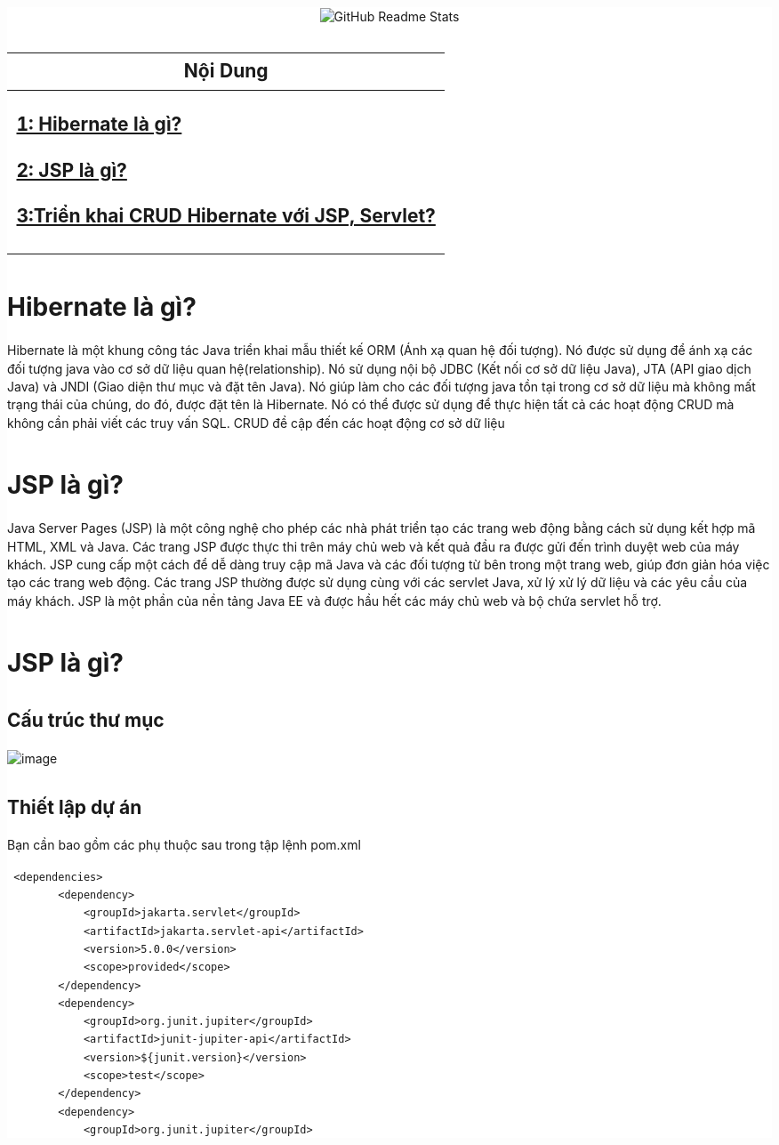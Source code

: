 <p align="center">
 <img width="100px" src="https://res.cloudinary.com/anuraghazra/image/upload/v1594908242/logo_ccswme.svg" align="center" alt="GitHub Readme Stats" />
 <h2 align="center"CRUD Hibernate với JSP, Servlet</h2>
</p>
<div align="center">
 <table >
  <theader>
  <th>
   Nội Dung 
   </th>
   </theader>
  <tbody>
  <td>
   <p> <a href="#WhatisHibernate">1: Hibernate là gì?</a> </p>
   <p><a href="#WhatisJSP">2: JSP là gì?</a> </p>
   <p><a href="#WhatisServlet">3:Triển khai CRUD Hibernate với JSP, Servlet?</a></p>
   </td>
   </tbody>
   </table>
</div>

<h1 id="WhatisHibernate">Hibernate là gì?</h1>

Hibernate là một khung công tác Java triển khai mẫu thiết kế ORM (Ánh xạ quan hệ đối tượng). Nó được sử dụng để ánh xạ các đối tượng java vào cơ sở dữ liệu quan hệ(relationship). Nó sử dụng nội bộ JDBC (Kết nối cơ sở dữ liệu Java), JTA (API giao dịch Java) và JNDI (Giao diện thư mục và đặt tên Java). Nó giúp làm cho các đối tượng java tồn tại trong cơ sở dữ liệu mà không mất trạng thái của chúng, do đó, được đặt tên là Hibernate. Nó có thể được sử dụng để thực hiện tất cả các hoạt động CRUD mà không cần phải viết các truy vấn SQL. CRUD đề cập đến các hoạt động cơ sở dữ liệu

<h1 id="WhatisJSP"> JSP là gì?</h1>

Java Server Pages (JSP) là một công nghệ cho phép các nhà phát triển tạo các trang web động bằng cách sử dụng kết hợp mã HTML, XML và Java. Các trang JSP được thực thi trên máy chủ web và kết quả đầu ra được gửi đến trình duyệt web của máy khách. JSP cung cấp một cách để dễ dàng truy cập mã Java và các đối tượng từ bên trong một trang web, giúp đơn giản hóa việc tạo các trang web động. Các trang JSP thường được sử dụng cùng với các servlet Java, xử lý xử lý dữ liệu và các yêu cầu của máy khách. JSP là một phần của nền tảng Java EE và được hầu hết các máy chủ web và bộ chứa servlet hỗ trợ.

<h1 id="WhatisServlet"> JSP là gì?</h1>

## Cấu trúc thư mục 

![image](https://user-images.githubusercontent.com/109157942/224464239-3051d47a-0c96-4fc5-9837-e18d96698b04.png)

## Thiết lập dự án 

Bạn cần bao gồm các phụ thuộc sau trong tập lệnh pom.xml 

```
 <dependencies>
        <dependency>
            <groupId>jakarta.servlet</groupId>
            <artifactId>jakarta.servlet-api</artifactId>
            <version>5.0.0</version>
            <scope>provided</scope>
        </dependency>
        <dependency>
            <groupId>org.junit.jupiter</groupId>
            <artifactId>junit-jupiter-api</artifactId>
            <version>${junit.version}</version>
            <scope>test</scope>
        </dependency>
        <dependency>
            <groupId>org.junit.jupiter</groupId>
```